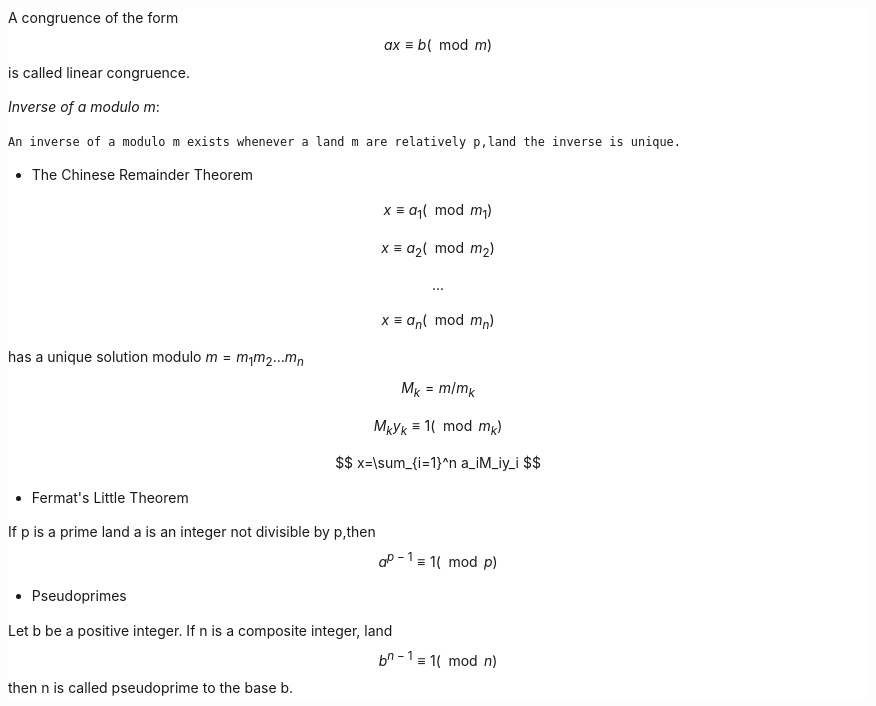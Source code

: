 A congruence of  the form 
$$
ax\equiv b(\mod m)
$$
is called linear congruence.

*Inverse of a modulo m*:

`An inverse of a modulo m exists whenever a land m are relatively p,land the inverse is unique.`



- The Chinese Remainder Theorem

$$
x\equiv a_1(\mod m_1)
$$

$$
x\equiv a_2(\mod m_2)
$$

$$
...
$$

$$
x\equiv a_n(\mod m_n)
$$

has a unique solution modulo $m=m_1m_2...m_n$
$$
M_k=m/m_k
$$

$$
M_ky_k\equiv 1(\mod m_k)
$$

$$
x=\sum_{i=1}^n a_iM_iy_i
$$

- Fermat's Little Theorem

If p is a prime land a is an integer not divisible by p,then
$$
a^{p-1}\equiv 1(\mod p)
$$


- Pseudoprimes

Let b be a positive integer. If n is a composite integer, land 
$$
b^{n-1}\equiv 1(\mod n)
$$
then n is called pseudoprime to the base b.
